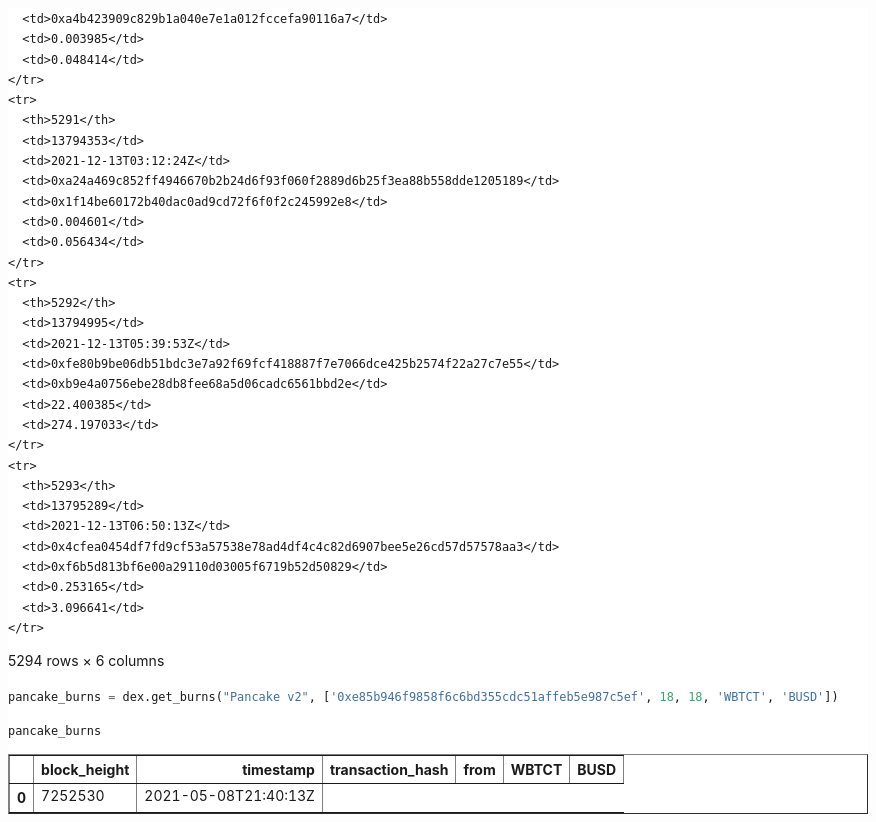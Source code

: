       <td>0xa4b423909c829b1a040e7e1a012fccefa90116a7</td>
      <td>0.003985</td>
      <td>0.048414</td>
    </tr>
    <tr>
      <th>5291</th>
      <td>13794353</td>
      <td>2021-12-13T03:12:24Z</td>
      <td>0xa24a469c852ff4946670b2b24d6f93f060f2889d6b25f3ea88b558dde1205189</td>
      <td>0x1f14be60172b40dac0ad9cd72f6f0f2c245992e8</td>
      <td>0.004601</td>
      <td>0.056434</td>
    </tr>
    <tr>
      <th>5292</th>
      <td>13794995</td>
      <td>2021-12-13T05:39:53Z</td>
      <td>0xfe80b9be06db51bdc3e7a92f69fcf418887f7e7066dce425b2574f22a27c7e55</td>
      <td>0xb9e4a0756ebe28db8fee68a5d06cadc6561bbd2e</td>
      <td>22.400385</td>
      <td>274.197033</td>
    </tr>
    <tr>
      <th>5293</th>
      <td>13795289</td>
      <td>2021-12-13T06:50:13Z</td>
      <td>0x4cfea0454df7fd9cf53a57538e78ad4df4c4c82d6907bee5e26cd57d57578aa3</td>
      <td>0xf6b5d813bf6e00a29110d03005f6719b52d50829</td>
      <td>0.253165</td>
      <td>3.096641</td>
    </tr>
  </tbody>
</table>
<p>5294 rows × 6 columns</p>
</div>




```python
pancake_burns = dex.get_burns("Pancake v2", ['0xe85b946f9858f6c6bd355cdc51affeb5e987c5ef', 18, 18, 'WBTCT', 'BUSD'])
```


```python
pancake_burns
```



<table border="1" class="dataframe">
  <thead>
    <tr style="text-align: right;">
      <th></th>
      <th>block_height</th>
      <th>timestamp</th>
      <th>transaction_hash</th>
      <th>from</th>
      <th>WBTCT</th>
      <th>BUSD</th>
    </tr>
  </thead>
  <tbody>
    <tr>
      <th>0</th>
      <td>7252530</td>
      <td>2021-05-08T21:40:13Z</td>